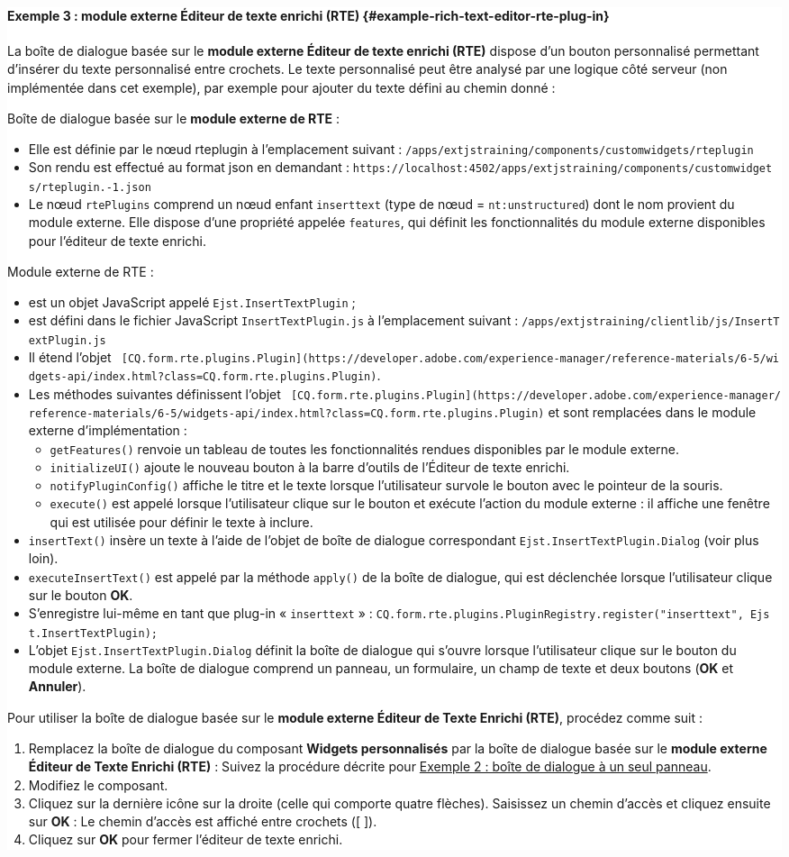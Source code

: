 #### Exemple 3 : module externe Éditeur de texte enrichi (RTE) {#example-rich-text-editor-rte-plug-in}

La boîte de dialogue basée sur le **module externe Éditeur de texte enrichi (RTE)** dispose d’un bouton personnalisé permettant d’insérer du texte personnalisé entre crochets. Le texte personnalisé peut être analysé par une logique côté serveur (non implémentée dans cet exemple), par exemple pour ajouter du texte défini au chemin donné :

Boîte de dialogue basée sur le **module externe de RTE** :

* Elle est définie par le nœud rteplugin à l’emplacement suivant :
  `/apps/extjstraining/components/customwidgets/rteplugin`
* Son rendu est effectué au format json en demandant :
  `https://localhost:4502/apps/extjstraining/components/customwidgets/rteplugin.-1.json`
* Le nœud `rtePlugins` comprend un nœud enfant `inserttext` (type de nœud = `nt:unstructured`) dont le nom provient du module externe. Elle dispose d’une propriété appelée `features`, qui définit les fonctionnalités du module externe disponibles pour l’éditeur de texte enrichi.

Module externe de RTE :

* est un objet JavaScript appelé `Ejst.InsertTextPlugin` ;
* est défini dans le fichier JavaScript `InsertTextPlugin.js` à l’emplacement suivant :
  `/apps/extjstraining/clientlib/js/InsertTextPlugin.js`
* Il étend l’objet ` [CQ.form.rte.plugins.Plugin](https://developer.adobe.com/experience-manager/reference-materials/6-5/widgets-api/index.html?class=CQ.form.rte.plugins.Plugin)`.
* Les méthodes suivantes définissent l’objet ` [CQ.form.rte.plugins.Plugin](https://developer.adobe.com/experience-manager/reference-materials/6-5/widgets-api/index.html?class=CQ.form.rte.plugins.Plugin)` et sont remplacées dans le module externe d’implémentation :
   * `getFeatures()` renvoie un tableau de toutes les fonctionnalités rendues disponibles par le module externe.
   * `initializeUI()` ajoute le nouveau bouton à la barre d’outils de l’Éditeur de texte enrichi.
   * `notifyPluginConfig()` affiche le titre et le texte lorsque l’utilisateur survole le bouton avec le pointeur de la souris.
   * `execute()` est appelé lorsque l’utilisateur clique sur le bouton et exécute l’action du module externe : il affiche une fenêtre qui est utilisée pour définir le texte à inclure.
* `insertText()` insère un texte à l’aide de l’objet de boîte de dialogue correspondant `Ejst.InsertTextPlugin.Dialog` (voir plus loin).
* `executeInsertText()` est appelé par la méthode `apply()` de la boîte de dialogue, qui est déclenchée lorsque l’utilisateur clique sur le bouton **OK**.
* S’enregistre lui-même en tant que plug-in « `inserttext` » :
  `CQ.form.rte.plugins.PluginRegistry.register("inserttext", Ejst.InsertTextPlugin);`
* L’objet `Ejst.InsertTextPlugin.Dialog` définit la boîte de dialogue qui s’ouvre lorsque l’utilisateur clique sur le bouton du module externe. La boîte de dialogue comprend un panneau, un formulaire, un champ de texte et deux boutons (**OK** et **Annuler**).

Pour utiliser la boîte de dialogue basée sur le **module externe Éditeur de Texte Enrichi (RTE)**, procédez comme suit :

1. Remplacez la boîte de dialogue du composant **Widgets personnalisés** par la boîte de dialogue basée sur le **module externe Éditeur de Texte Enrichi (RTE)** :
Suivez la procédure décrite pour [Exemple 2 : boîte de dialogue à un seul panneau](#example-single-panel-dialog).
1. Modifiez le composant.
1. Cliquez sur la dernière icône sur la droite (celle qui comporte quatre flèches). Saisissez un chemin d’accès et cliquez ensuite sur **OK** :
Le chemin d’accès est affiché entre crochets ([ ]).
1. Cliquez sur **OK** pour fermer l’éditeur de texte enrichi.
